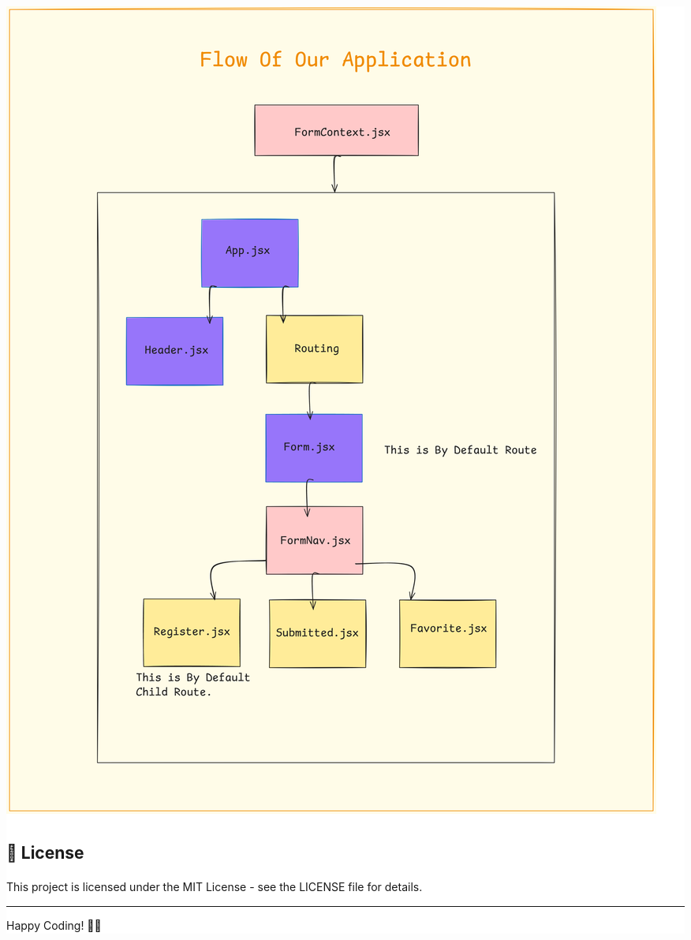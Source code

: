 ![Flow of Project](public/img/RoutingForm.png)

## 📄 License

This project is licensed under the MIT License - see the LICENSE file for details.

---

Happy Coding! 🚀✨